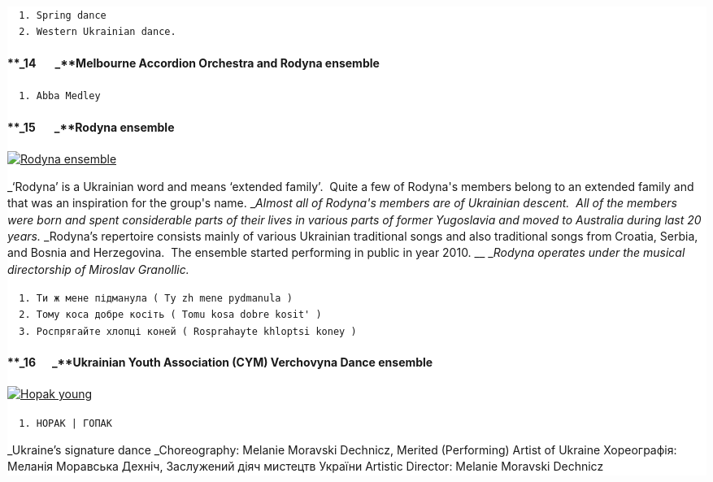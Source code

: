 




	  1. Spring dance
	  2. Western Ukrainian dance.



#### **_14       _**Melbourne Accordion Orchestra and Rodyna ensemble





	  1. Abba Medley



#### **_15       _**Rodyna ensemble


[![Rodyna ensemble](http://www.ozeukes.com/wp-content/uploads/2013/08/Rodyna-ensemble.jpg)
](http://www.ozeukes.com/wp-content/uploads/2013/08/Rodyna-ensemble.jpg)


_‘Rodyna’ is a Ukrainian word and means ‘extended family’.  Quite a few of Rodyna's members belong to an extended family and that was an inspiration for the group's name.
__Almost all of Rodyna's members are of Ukrainian descent.  All of the members were born and spent considerable parts of their lives in various parts of former Yugoslavia and moved to Australia during last 20 years._
_Rodyna’s repertoire consists mainly of various Ukrainian traditional songs and also traditional songs from Croatia, Serbia, and Bosnia and Herzegovina.  The ensemble started performing in public in year 2010. __
__Rodyna operates under the musical directorship of Miroslav Granollic._






	  1. Tи ж мене підманула ( Ty zh mene pydmanula )
	  2. Тому коса добре косіть ( Tomu kosa dobre kosit' )
	  3. Роспрягайте хлопці коней ( Rosprahayte khloptsi koney )



#### **_16      _**Ukrainian Youth Association (CYM) Verchovyna Dance ensemble


[![Hopak young](http://www.ozeukes.com/wp-content/uploads/2013/08/Hopak-young.jpg)
](http://www.ozeukes.com/wp-content/uploads/2013/08/Hopak-young.jpg)



	  1. HOPAK | ГОПАК



_Ukraine’s signature dance
_Choreography: Melanie Moravski Dechnicz, Merited (Performing) Artist of Ukraine
Хореографія: Меланія Моравська Дехніч, Заслужений діяч мистецтв України
Artistic Director: Melanie Moravski Dechnicz
